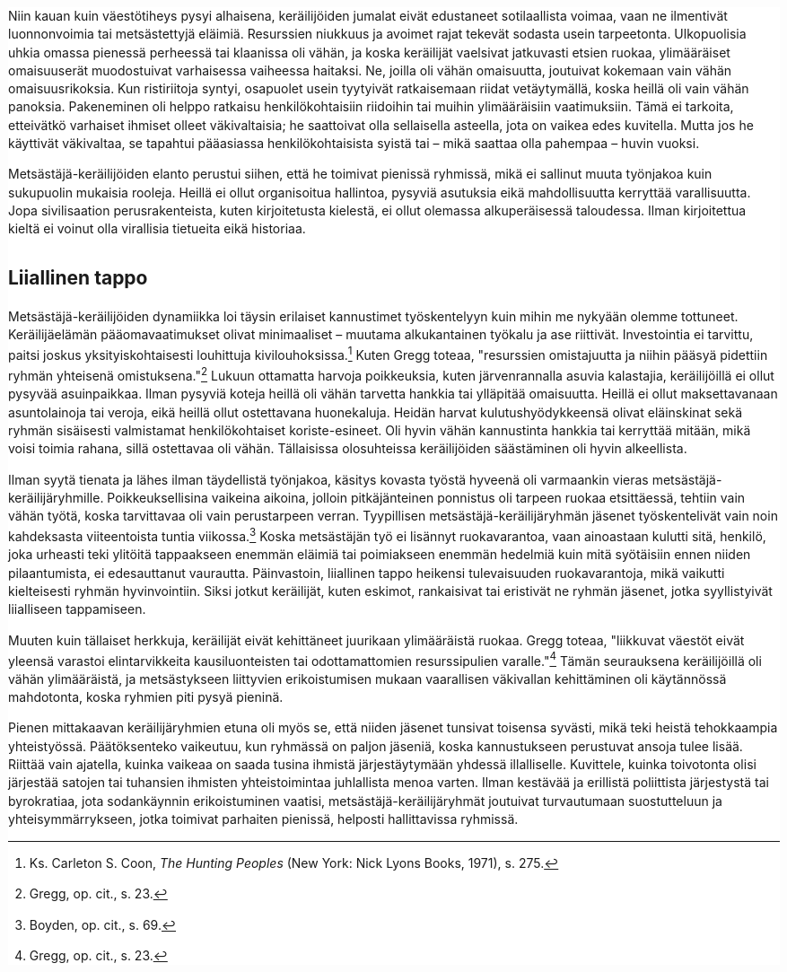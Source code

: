 Niin kauan kuin väestötiheys pysyi alhaisena, keräilijöiden jumalat eivät edustaneet sotilaallista voimaa, vaan ne ilmentivät luonnonvoimia tai metsästettyjä eläimiä. Resurssien niukkuus ja avoimet rajat tekevät sodasta usein tarpeetonta. Ulkopuolisia uhkia omassa pienessä perheessä tai klaanissa oli vähän, ja koska keräilijät vaelsivat jatkuvasti etsien ruokaa, ylimääräiset omaisuuserät muodostuivat varhaisessa vaiheessa haitaksi. Ne, joilla oli vähän omaisuutta, joutuivat kokemaan vain vähän omaisuusrikoksia. Kun ristiriitoja syntyi, osapuolet usein tyytyivät ratkaisemaan riidat vetäytymällä, koska heillä oli vain vähän panoksia. Pakeneminen oli helppo ratkaisu henkilökohtaisiin riidoihin tai muihin ylimääräisiin vaatimuksiin. Tämä ei tarkoita, etteivätkö varhaiset ihmiset olleet väkivaltaisia; he saattoivat olla sellaisella asteella, jota on vaikea edes kuvitella. Mutta jos he käyttivät väkivaltaa, se tapahtui pääasiassa henkilökohtaisista syistä tai – mikä saattaa olla pahempaa – huvin vuoksi.

Metsästäjä-keräilijöiden elanto perustui siihen, että he toimivat pienissä ryhmissä, mikä ei sallinut muuta työnjakoa kuin sukupuolin mukaisia rooleja. Heillä ei ollut organisoitua hallintoa, pysyviä asutuksia eikä mahdollisuutta kerryttää varallisuutta. Jopa sivilisaation perusrakenteista, kuten kirjoitetusta kielestä, ei ollut olemassa alkuperäisessä taloudessa. Ilman kirjoitettua kieltä ei voinut olla virallisia tietueita eikä historiaa.

## Liiallinen tappo

Metsästäjä-keräilijöiden dynamiikka loi täysin erilaiset kannustimet työskentelyyn kuin mihin me nykyään olemme tottuneet. Keräilijäelämän pääomavaatimukset olivat minimaaliset – muutama alkukantainen työkalu ja ase riittivät. Investointia ei tarvittu, paitsi joskus yksityiskohtaisesti louhittuja kivilouhoksissa.[^58] Kuten Gregg toteaa, "resurssien omistajuutta ja niihin pääsyä pidettiin ryhmän yhteisenä omistuksena."[^59] Lukuun ottamatta harvoja poikkeuksia, kuten järvenrannalla asuvia kalastajia, keräilijöillä ei ollut pysyvää asuinpaikkaa. Ilman pysyviä koteja heillä oli vähän tarvetta hankkia tai ylläpitää omaisuutta. Heillä ei ollut maksettavanaan asuntolainoja tai veroja, eikä heillä ollut ostettavana huonekaluja. Heidän harvat kulutushyödykkeensä olivat eläinskinat sekä ryhmän sisäisesti valmistamat henkilökohtaiset koriste-esineet. Oli hyvin vähän kannustinta hankkia tai kerryttää mitään, mikä voisi toimia rahana, sillä ostettavaa oli vähän. Tällaisissa olosuhteissa keräilijöiden säästäminen oli hyvin alkeellista.

Ilman syytä tienata ja lähes ilman täydellistä työnjakoa, käsitys kovasta työstä hyveenä oli varmaankin vieras metsästäjä-keräilijäryhmille. Poikkeuksellisina vaikeina aikoina, jolloin pitkäjänteinen ponnistus oli tarpeen ruokaa etsittäessä, tehtiin vain vähän työtä, koska tarvittavaa oli vain perustarpeen verran. Tyypillisen metsästäjä-keräilijäryhmän jäsenet työskentelivät vain noin kahdeksasta viiteentoista tuntia viikossa.[^60] Koska metsästäjän työ ei lisännyt ruokavarantoa, vaan ainoastaan kulutti sitä, henkilö, joka urheasti teki ylitöitä tappaakseen enemmän eläimiä tai poimiakseen enemmän hedelmiä kuin mitä syötäisiin ennen niiden pilaantumista, ei edesauttanut vaurautta. Päinvastoin, liiallinen tappo heikensi tulevaisuuden ruokavarantoja, mikä vaikutti kielteisesti ryhmän hyvinvointiin. Siksi jotkut keräilijät, kuten eskimot, rankaisivat tai eristivät ne ryhmän jäsenet, jotka syyllistyivät liialliseen tappamiseen.

Muuten kuin tällaiset herkkuja, keräilijät eivät kehittäneet juurikaan ylimääräistä ruokaa. Gregg toteaa, "liikkuvat väestöt eivät yleensä varastoi elintarvikkeita kausiluonteisten tai odottamattomien resurssipulien varalle."[^59] Tämän seurauksena keräilijöillä oli vähän ylimääräistä, ja metsästykseen liittyvien erikoistumisen mukaan vaarallisen väkivallan kehittäminen oli käytännössä mahdotonta, koska ryhmien piti pysyä pieninä.

Pienen mittakaavan keräilijäryhmien etuna oli myös se, että niiden jäsenet tunsivat toisensa syvästi, mikä teki heistä tehokkaampia yhteistyössä. Päätöksenteko vaikeutuu, kun ryhmässä on paljon jäseniä, koska kannustukseen perustuvat ansoja tulee lisää. Riittää vain ajatella, kuinka vaikeaa on saada tusina ihmistä järjestäytymään yhdessä illalliselle. Kuvittele, kuinka toivotonta olisi järjestää satojen tai tuhansien ihmisten yhteistoimintaa juhlallista menoa varten. Ilman kestävää ja erillistä poliittista järjestystä tai byrokratiaa, jota sodankäynnin erikoistuminen vaatisi, metsästäjä-keräilijäryhmät joutuivat turvautumaan suostutteluun ja yhteisymmärrykseen, jotka toimivat parhaiten pienissä, helposti hallittavissa ryhmissä.


[^51]: Boyden, op. cit., s. 4.
[^52]: Gregg, op. cit., xv.
[^53]: Boyden, op. cit., s. 62.
[^54]: Ibid., s. 67.
[^55]: Ibid.
[^56]: Quoted in E. J. P Veale, *Advance to Barbarism: The Development of Total Warfare* (New York: Devin-Adair, 1968), s. 37.
[^57]: R. Paul Shaw and Yuwa Wong, *Genetic Seeds of Warfare: Evolution, Nationalism and Patriotism* (Boston: Unwin Hyman, 1989), s. 4.
[^58]: Ks. Carleton S. Coon, *The Hunting Peoples* (New York: Nick Lyons Books, 1971), s. 275.
[^59]: Gregg, op. cit., s. 23.
[^60]: Boyden, op. cit., s. 69.
[^61]: Shaw and Wong, op. cit., s. 69.
[^62]: Lisätietoja kafireista, katso Schuyler Jones, *Men of Influence in Nuristan* (Lontoo: Seminar Press, 1974).
[^63]: Näe Samuel L. Popkin, *The Rational Peasant* (Berkeley: University of California Press 1979), s. 13.
[^64]: Näe Bois, op. cit
[^65]: Näe Frances ja Joseph Gies, Cathedral, Forge, and Waterwheel: Technology and Invention in the Middle Ages (New York: HarperCollins, 1994), s. 40.
[^66]: Lainattuna ibid., s. 42.
[^67]: Bois, op. cit., s. 78.
[^68]: Ibid., s. 118.
[^69]: Gies, op. cit., s. 45.
[^70]: Bois, op. cit., s. 116.
[^71]: Ibid., s. 26.
[^72]: Ibid., s. 64.
[^73]: Gies, op. cit., s. 47.
[^74]: Bois, op. cit., s. 52.
[^75]: Ibid., s. 150
[^76]: Gies, op. cit., s. 2.
[^77]: Ibid., s. 46.
[^78]: Ibid., s. 56–57.
[^79]: Ibid., s. 58.
[^80]: Bois, op. cit., s. 87.
[^81]: Ibid. Vaikka feodaalisen vallankumouksen tarkkaa tapahtumajärjestystä on vaikea rekonstruoida tietojen puutteen vuoksi, Guy Boisin esittämä teesiluonnos vaikuttaa meille hyvin todennäköiseltä. Se ei ainoastaan ole uskottava sinänsä, vaan selittää myös muuten anomaalisia faktoja ja sulautuu teorioihimme.
[^82]: Ibid., s. 136.
[^83]: Ibid., s. 57 ja muualta.
[^84]: A. R. Radcliffe-Brown, "Religion and Society", teoksessa Structure and Function in Primitive Society (Lontoo: Cohen & West, 1952), s. 153–77.
[^85]: Bois, op. cit., s. 36.
[^86]: Gies, op. cit., s. 112.
[^87]: Ibid., s. 114.
[^88]: Ibid., s. 117.
[^89]: Yksityiskohdat silloista ja infrastruktuurista ovat pääosin ibid., s. 148–54.
[^90]: Bois, op. cit., s. 136.
[^91]: Näe Norman Cohn, Cosmos, Chaos, and the World to Come: The Ancient Roots of the Apocalyptic Faith (New Haven: Yale University Press, 1993), luvut I–III, erityisesti s. 60.
[^92]: Bruce N. Metzger ja Michael D. Coogan, toim., The Oxford Companion to the Bible (Oxford: Oxford University Press, 1993), s. 178.
[^93]: Boyden, op. cit., s. 118.